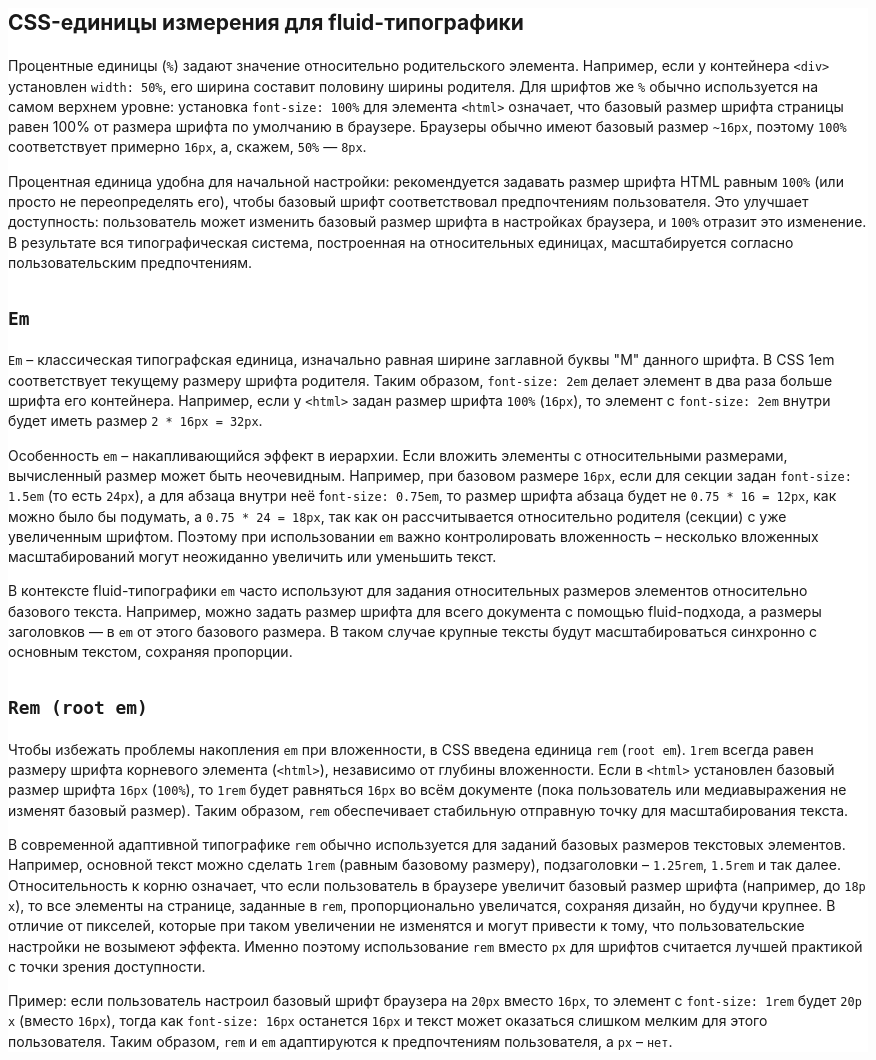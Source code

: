 ## CSS-единицы измерения для fluid-типографики
Процентные единицы (`%`) задают значение относительно родительского элемента. Например, если у контейнера `<div>` установлен `width: 50%`, его ширина составит половину ширины родителя. Для шрифтов же `%` обычно используется на самом верхнем уровне: установка `font-size: 100%` для элемента `<html>` означает, что базовый размер шрифта страницы равен 100% от размера шрифта по умолчанию в браузере. Браузеры обычно имеют базовый размер `~16px`, поэтому `100%` соответствует примерно `16px`, а, скажем, `50%` — `8px`.

Процентная единица удобна для начальной настройки: рекомендуется задавать размер шрифта HTML равным `100%` (или просто не переопределять его), чтобы базовый шрифт соответствовал предпочтениям пользователя. Это улучшает доступность: пользователь может изменить базовый размер шрифта в настройках браузера, и `100%` отразит это изменение. В результате вся типографическая система, построенная на относительных единицах, масштабируется согласно пользовательским предпочтениям.

## `Em`
`Em` – классическая типографская единица, изначально равная ширине заглавной буквы "M" данного шрифта. В CSS 1em соответствует текущему размеру шрифта родителя. Таким образом, `font-size: 2em` делает элемент в два раза больше шрифта его контейнера. Например, если у `<html>` задан размер шрифта `100%` (`16px`), то элемент с `font-size: 2em` внутри будет иметь размер `2 * 16px = 32px`.

Особенность `em` – накапливающийся эффект в иерархии. Если вложить элементы с относительными размерами, вычисленный размер может быть неочевидным. Например, при базовом размере `16px`, если для секции задан `font-size: 1.5em` (то есть `24px`), а для абзаца внутри неё f`ont-size: 0.75em`, то размер шрифта абзаца будет не `0.75 * 16 = 12px`, как можно было бы подумать, а `0.75 * 24 = 18px`, так как он рассчитывается относительно родителя (секции) с уже увеличенным шрифтом. Поэтому при использовании `em` важно контролировать вложенность – несколько вложенных масштабирований могут неожиданно увеличить или уменьшить текст.

В контексте fluid-типографики `em` часто используют для задания относительных размеров элементов относительно базового текста. Например, можно задать размер шрифта для всего документа с помощью fluid-подхода, а размеры заголовков — в `em` от этого базового размера. В таком случае крупные тексты будут масштабироваться синхронно с основным текстом, сохраняя пропорции.

## `Rem (root em)`
Чтобы избежать проблемы накопления `em` при вложенности, в CSS введена единица `rem` (`root em`). `1rem` всегда равен размеру шрифта корневого элемента (`<html>`), независимо от глубины вложенности. Если в `<html>` установлен базовый размер шрифта `16px` (`100%`), то `1rem` будет равняться `16px` во всём документе (пока пользователь или медиавыражения не изменят базовый размер). Таким образом, `rem` обеспечивает стабильную отправную точку для масштабирования текста.

В современной адаптивной типографике `rem` обычно используется для заданий базовых размеров текстовых элементов. Например, основной текст можно сделать `1rem` (равным базовому размеру), подзаголовки – `1.25rem`, `1.5rem` и так далее. Относительность к корню означает, что если пользователь в браузере увеличит базовый размер шрифта (например, до `18px`), то все элементы на странице, заданные в `rem`, пропорционально увеличатся, сохраняя дизайн, но будучи крупнее. В отличие от пикселей, которые при таком увеличении не изменятся и могут привести к тому, что пользовательские настройки не возымеют эффекта. Именно поэтому использование `rem` вместо `px` для шрифтов считается лучшей практикой с точки зрения доступности.

Пример: если пользователь настроил базовый шрифт браузера на `20px` вместо `16px`, то элемент с `font-size: 1rem` будет `20px` (вместо `16px`), тогда как `font-size: 16px` останется `16px` и текст может оказаться слишком мелким для этого пользователя. Таким образом, `rem` и `em` адаптируются к предпочтениям пользователя, а `px` – `нет`.
